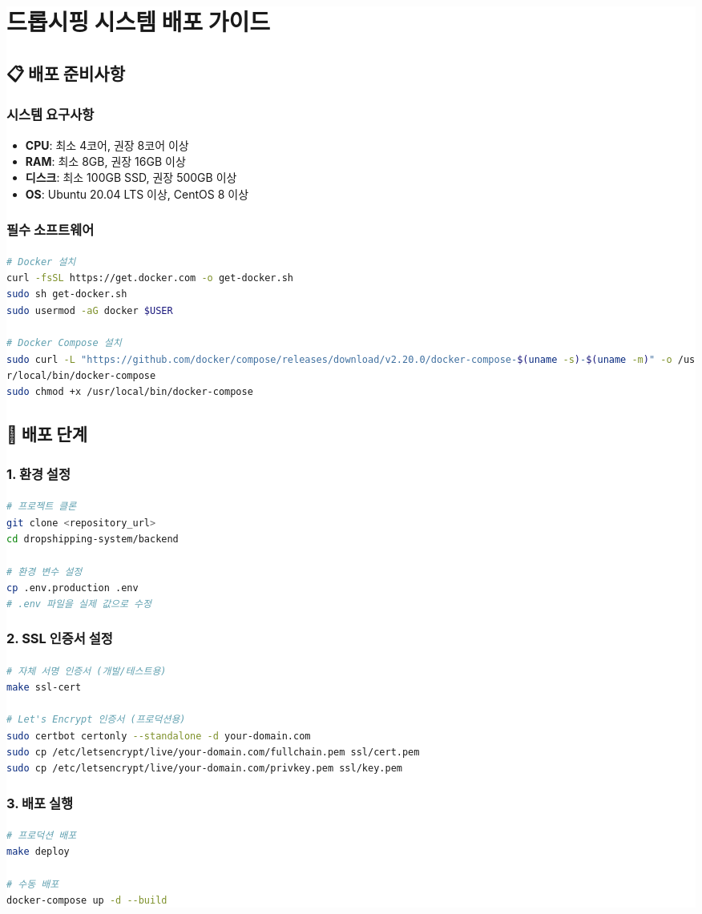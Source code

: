 # 드롭시핑 시스템 배포 가이드

## 📋 배포 준비사항

### 시스템 요구사항
- **CPU**: 최소 4코어, 권장 8코어 이상
- **RAM**: 최소 8GB, 권장 16GB 이상
- **디스크**: 최소 100GB SSD, 권장 500GB 이상
- **OS**: Ubuntu 20.04 LTS 이상, CentOS 8 이상

### 필수 소프트웨어
```bash
# Docker 설치
curl -fsSL https://get.docker.com -o get-docker.sh
sudo sh get-docker.sh
sudo usermod -aG docker $USER

# Docker Compose 설치
sudo curl -L "https://github.com/docker/compose/releases/download/v2.20.0/docker-compose-$(uname -s)-$(uname -m)" -o /usr/local/bin/docker-compose
sudo chmod +x /usr/local/bin/docker-compose
```

## 🚀 배포 단계

### 1. 환경 설정
```bash
# 프로젝트 클론
git clone <repository_url>
cd dropshipping-system/backend

# 환경 변수 설정
cp .env.production .env
# .env 파일을 실제 값으로 수정
```

### 2. SSL 인증서 설정
```bash
# 자체 서명 인증서 (개발/테스트용)
make ssl-cert

# Let's Encrypt 인증서 (프로덕션용)
sudo certbot certonly --standalone -d your-domain.com
sudo cp /etc/letsencrypt/live/your-domain.com/fullchain.pem ssl/cert.pem
sudo cp /etc/letsencrypt/live/your-domain.com/privkey.pem ssl/key.pem
```

### 3. 배포 실행
```bash
# 프로덕션 배포
make deploy

# 수동 배포
docker-compose up -d --build
```
